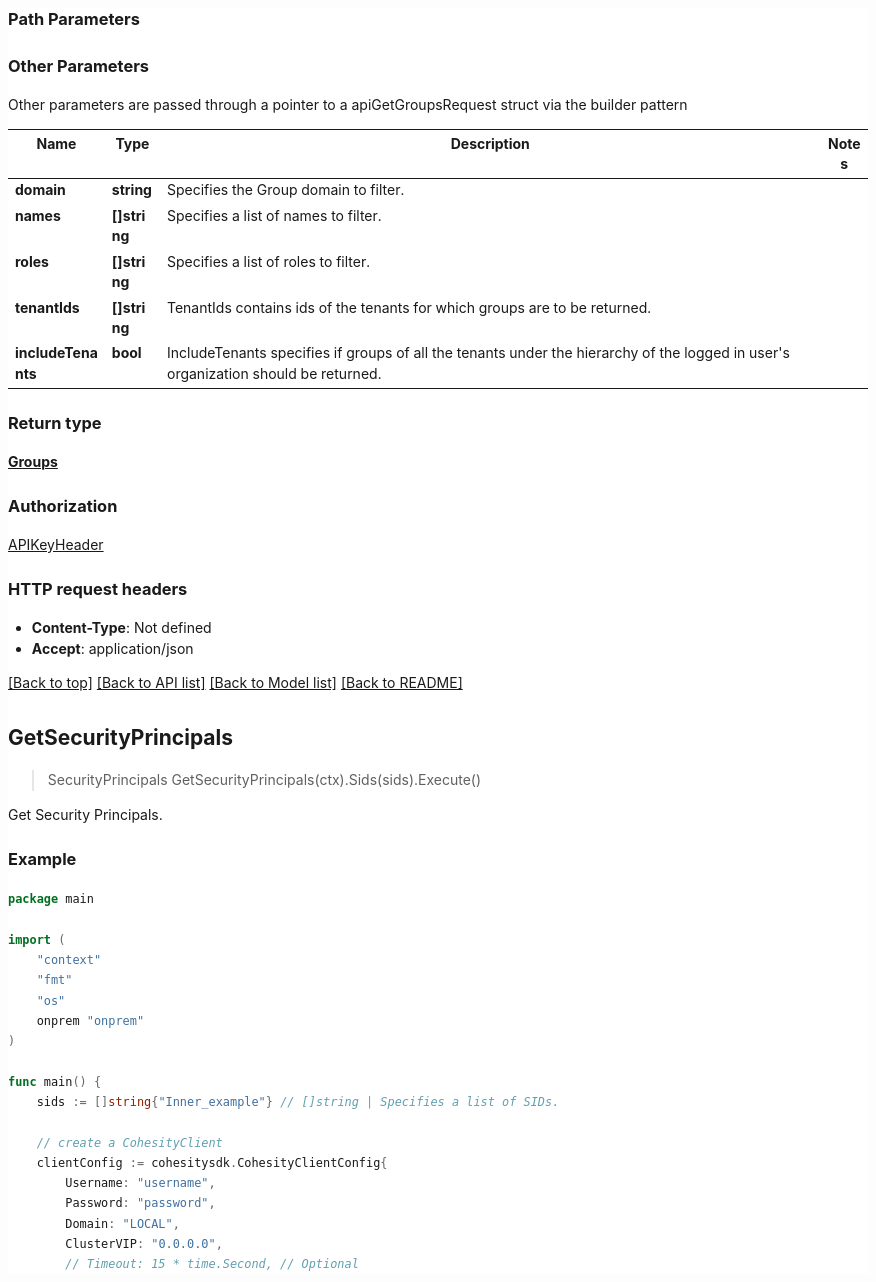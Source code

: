 ### Path Parameters



### Other Parameters

Other parameters are passed through a pointer to a apiGetGroupsRequest struct via the builder pattern


Name | Type | Description  | Notes
------------- | ------------- | ------------- | -------------
 **domain** | **string** | Specifies the Group domain to filter. | 
 **names** | **[]string** | Specifies a list of names to filter. | 
 **roles** | **[]string** | Specifies a list of roles to filter. | 
 **tenantIds** | **[]string** | TenantIds contains ids of the tenants for which groups are to be returned. | 
 **includeTenants** | **bool** | IncludeTenants specifies if groups of all the tenants under the hierarchy of the logged in user&#39;s organization should be returned. | 

### Return type

[**Groups**](Groups.md)

### Authorization

[APIKeyHeader](../README.md#APIKeyHeader)

### HTTP request headers

- **Content-Type**: Not defined
- **Accept**: application/json

[[Back to top]](#) [[Back to API list]](../README.md#documentation-for-api-endpoints)
[[Back to Model list]](../README.md#documentation-for-models)
[[Back to README]](../README.md)


## GetSecurityPrincipals

> SecurityPrincipals GetSecurityPrincipals(ctx).Sids(sids).Execute()

Get Security Principals.



### Example

```go
package main

import (
    "context"
    "fmt"
    "os"
    onprem "onprem"
)

func main() {
    sids := []string{"Inner_example"} // []string | Specifies a list of SIDs.

    // create a CohesityClient
    clientConfig := cohesitysdk.CohesityClientConfig{
        Username: "username",
        Password: "password",
        Domain: "LOCAL",
        ClusterVIP: "0.0.0.0",
        // Timeout: 15 * time.Second, // Optional 
```